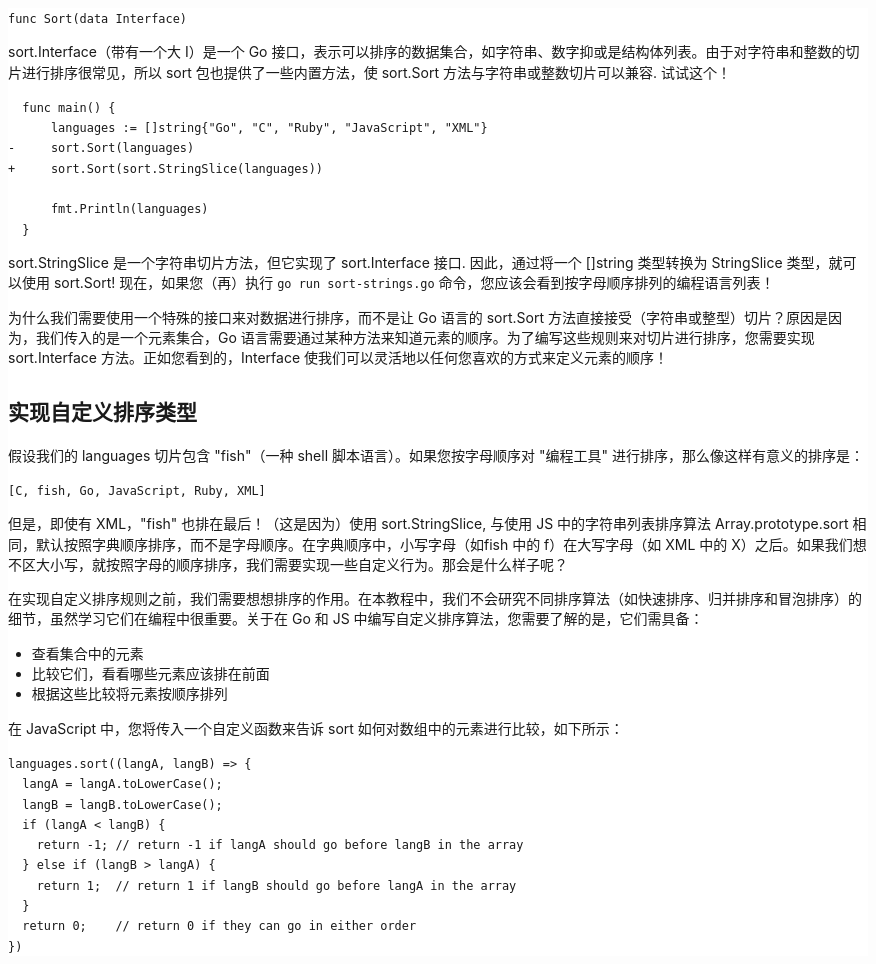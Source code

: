 ```golang
func Sort(data Interface)
```

sort.Interface（带有一个大 I）是一个 Go 接口，表示可以排序的数据集合，如字符串、数字抑或是结构体列表。由于对字符串和整数的切片进行排序很常见，所以 sort 包也提供了一些内置方法，使 sort.Sort 方法与字符串或整数切片可以兼容. 试试这个！

```golang
  func main() {
      languages := []string{"Go", "C", "Ruby", "JavaScript", "XML"}
-     sort.Sort(languages)
+     sort.Sort(sort.StringSlice(languages))

      fmt.Println(languages)
  }
```

sort.StringSlice 是一个字符串切片方法，但它实现了 sort.Interface 接口. 因此，通过将一个 []string 类型转换为 StringSlice 类型，就可以使用 sort.Sort! 现在，如果您（再）执行 ```go run sort-strings.go``` 命令，您应该会看到按字母顺序排列的编程语言列表！

为什么我们需要使用一个特殊的接口来对数据进行排序，而不是让 Go 语言的 sort.Sort 方法直接接受（字符串或整型）切片？原因是因为，我们传入的是一个元素集合，Go 语言需要通过某种方法来知道元素的顺序。为了编写这些规则来对切片进行排序，您需要实现 sort.Interface 方法。正如您看到的，Interface 使我们可以灵活地以任何您喜欢的方式来定义元素的顺序！

## 实现自定义排序类型

假设我们的 languages 切片包含 "fish"（一种 shell 脚本语言）。如果您按字母顺序对 "编程工具" 进行排序，那么像这样有意义的排序是：

```golang
[C, fish, Go, JavaScript, Ruby, XML]
```

但是，即使有 XML，"fish" 也排在最后！（这是因为）使用 sort.StringSlice, 与使用 JS 中的字符串列表排序算法 Array.prototype.sort 相同，默认按照字典顺序排序，而不是字母顺序。在字典顺序中，小写字母（如fish 中的 f）在大写字母（如 XML 中的 X）之后。如果我们想不区大小写，就按照字母的顺序排序，我们需要实现一些自定义行为。那会是什么样子呢？

在实现自定义排序规则之前，我们需要想想排序的作用。在本教程中，我们不会研究不同排序算法（如快速排序、归并排序和冒泡排序）的细节，虽然学习它们在编程中很重要。关于在 Go 和 JS 中编写自定义排序算法，您需要了解的是，它们需具备：

- 查看集合中的元素
- 比较它们，看看哪些元素应该排在前面
- 根据这些比较将元素按顺序排列

在 JavaScript 中，您将传入一个自定义函数来告诉 sort 如何对数组中的元素进行比较，如下所示：

```golang
languages.sort((langA, langB) => {
  langA = langA.toLowerCase();
  langB = langB.toLowerCase();
  if (langA < langB) {
    return -1; // return -1 if langA should go before langB in the array
  } else if (langB > langA) {
    return 1;  // return 1 if langB should go before langA in the array
  }
  return 0;    // return 0 if they can go in either order
})
```
